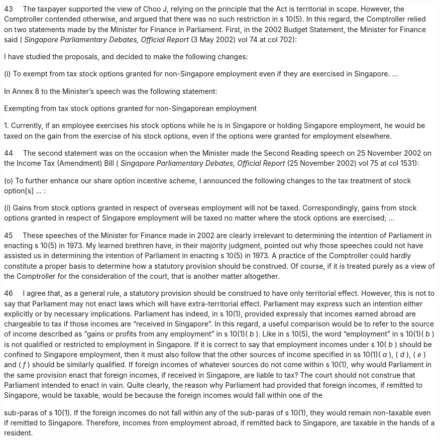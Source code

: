 
43     The taxpayer supported the view of Choo J, relying on the principle that the Act is territorial in scope. However, the Comptroller contended otherwise, and argued that there was no such restriction in s 10(5). In this regard, the Comptroller relied on two statements made by the Minister for Finance in Parliament. First, in the 2002 Budget Statement, the Minister for Finance said ( _Singapore Parliamentary Debates, Official Report_ (3 May 2002) vol 74 at col 702): 

 I have studied the proposals, and decided to make the following changes: 

 (i) To exempt from tax stock options granted for non-Singapore employment even if they are exercised in Singapore. ... 

In Annex 8 to the Minister’s speech was the following statement: 

 Exempting from tax stock options granted for non-Singaporean employment 

1\. Currently, if an employee exercises his stock options while he is in Singapore or holding     Singapore employment, he would be taxed on the gain from the exercise of his stock options, even if the options were granted for employment elsewhere. 

44     The second statement was on the occasion when the Minister made the Second Reading speech on 25 November 2002 on the Income Tax (Amendment) Bill ( _Singapore Parliamentary Debates, Official Report_ (25 November 2002) vol 75 at col 1531): 

 (o) To further enhance our share option incentive scheme, I announced the following changes to the tax treatment of stock option[s] ... : 

 (i) Gains from stock options granted in respect of overseas employment will not be taxed. Correspondingly, gains from stock options granted in respect of Singapore employment will be taxed no matter where the stock options are exercised; ... 

45     These speeches of the Minister for Finance made in 2002 are clearly irrelevant to determining the intention of Parliament in enacting s 10(5) in 1973. My learned brethren have, in their majority judgment, pointed out why those speeches could not have assisted us in determining the intention of Parliament in enacting s 10(5) in 1973. A practice of the Comptroller could hardly constitute a proper basis to determine how a statutory provision should be construed. Of course, if it is treated purely as a view of the Comptroller for the consideration of the court, that is another matter altogether. 

46     I agree that, as a general rule, a statutory provision should be construed to have only territorial effect. However, this is not to say that Parliament may not enact laws which will have extra-territorial effect. Parliament may express such an intention either explicitly or by necessary implications. Parliament has indeed, in s 10(1), provided expressly that incomes earned abroad are chargeable to tax if those incomes are “received in Singapore”. In this regard, a useful comparison would be to refer to the source of income described as “gains or profits from any employment” in s 10(1)( _b_ ). Like in s 10(5), the word “employment” in s 10(1)( _b_ ) is not qualified or restricted to employment in Singapore. If it is correct to say that employment incomes under s 10( _b_ ) should be confined to Singapore employment, then it must also follow that the other sources of income specified in ss 10(1)( _a_ ), ( _d_ ), ( _e_ ) and ( _f_ ) should be similarly qualified. If foreign incomes of whatever sources do not come within s 10(1), why would Parliament in the same provision enact that foreign incomes, if received in Singapore, are liable to tax? The court should not construe that Parliament intended to enact in vain. Quite clearly, the reason why Parliament had provided that foreign incomes, if remitted to Singapore, would be taxable, would be because the foreign incomes would fall within one of the 


sub-paras of s 10(1). If the foreign incomes do not fall within any of the sub-paras of s 10(1), they would remain non-taxable even if remitted to Singapore. Therefore, incomes from employment abroad, if remitted back to Singapore, are taxable in the hands of a resident. 
